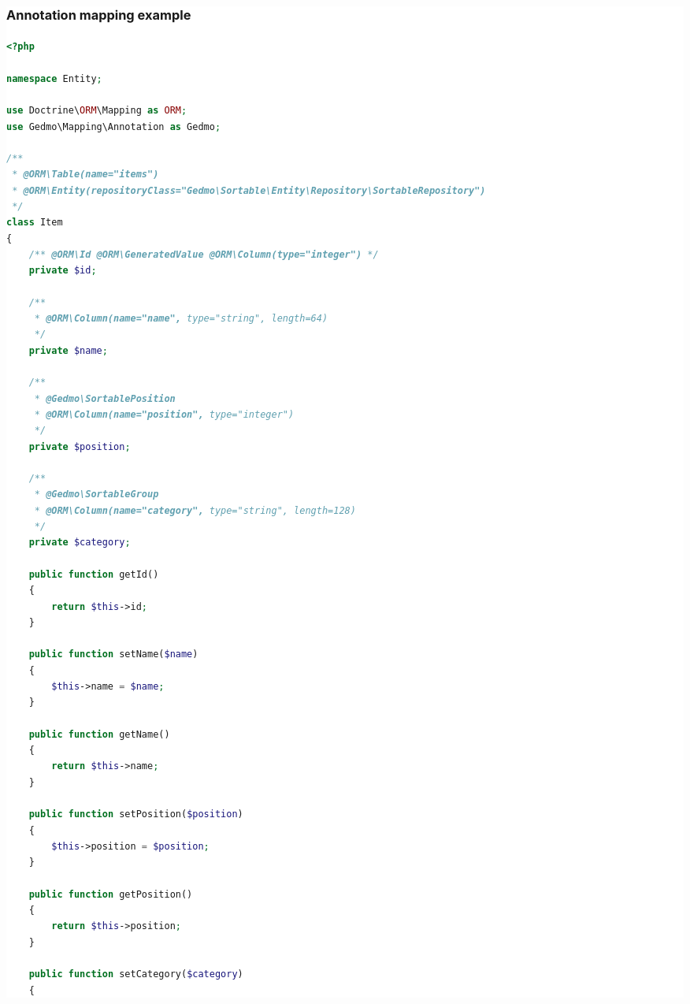 ### Annotation mapping example

```php
<?php

namespace Entity;

use Doctrine\ORM\Mapping as ORM;
use Gedmo\Mapping\Annotation as Gedmo;

/**
 * @ORM\Table(name="items")
 * @ORM\Entity(repositoryClass="Gedmo\Sortable\Entity\Repository\SortableRepository")
 */
class Item
{
    /** @ORM\Id @ORM\GeneratedValue @ORM\Column(type="integer") */
    private $id;

    /**
     * @ORM\Column(name="name", type="string", length=64)
     */
    private $name;

    /**
     * @Gedmo\SortablePosition
     * @ORM\Column(name="position", type="integer")
     */
    private $position;

    /**
     * @Gedmo\SortableGroup
     * @ORM\Column(name="category", type="string", length=128)
     */
    private $category;

    public function getId()
    {
        return $this->id;
    }

    public function setName($name)
    {
        $this->name = $name;
    }

    public function getName()
    {
        return $this->name;
    }

    public function setPosition($position)
    {
        $this->position = $position;
    }

    public function getPosition()
    {
        return $this->position;
    }

    public function setCategory($category)
    {
```